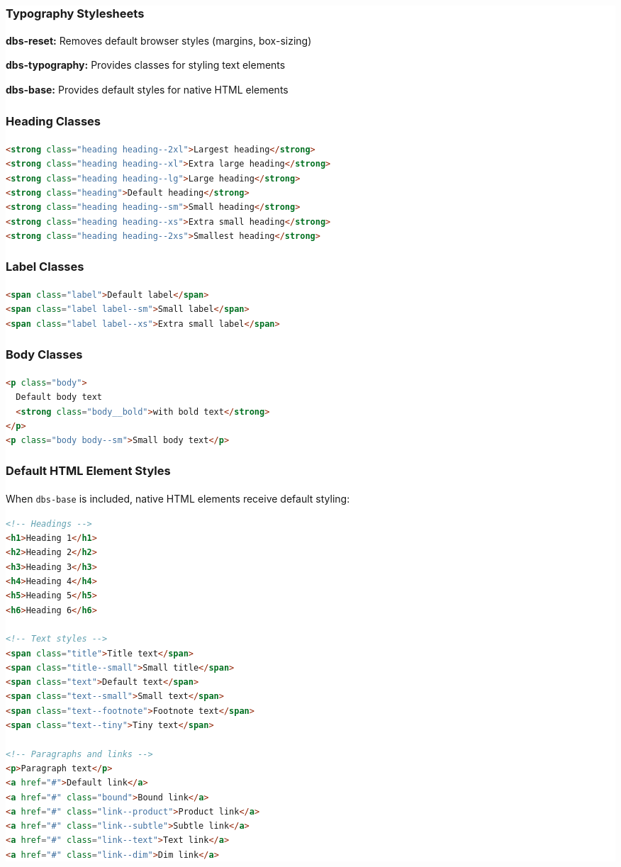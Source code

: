 ### Typography Stylesheets

**dbs-reset:** Removes default browser styles (margins, box-sizing)

**dbs-typography:** Provides classes for styling text elements

**dbs-base:** Provides default styles for native HTML elements

### Heading Classes

```html
<strong class="heading heading--2xl">Largest heading</strong>
<strong class="heading heading--xl">Extra large heading</strong>
<strong class="heading heading--lg">Large heading</strong>
<strong class="heading">Default heading</strong>
<strong class="heading heading--sm">Small heading</strong>
<strong class="heading heading--xs">Extra small heading</strong>
<strong class="heading heading--2xs">Smallest heading</strong>
```

### Label Classes

```html
<span class="label">Default label</span>
<span class="label label--sm">Small label</span>
<span class="label label--xs">Extra small label</span>
```

### Body Classes

```html
<p class="body">
  Default body text
  <strong class="body__bold">with bold text</strong>
</p>
<p class="body body--sm">Small body text</p>
```

### Default HTML Element Styles

When `dbs-base` is included, native HTML elements receive default styling:

```html
<!-- Headings -->
<h1>Heading 1</h1>
<h2>Heading 2</h2>
<h3>Heading 3</h3>
<h4>Heading 4</h4>
<h5>Heading 5</h5>
<h6>Heading 6</h6>

<!-- Text styles -->
<span class="title">Title text</span>
<span class="title--small">Small title</span>
<span class="text">Default text</span>
<span class="text--small">Small text</span>
<span class="text--footnote">Footnote text</span>
<span class="text--tiny">Tiny text</span>

<!-- Paragraphs and links -->
<p>Paragraph text</p>
<a href="#">Default link</a>
<a href="#" class="bound">Bound link</a>
<a href="#" class="link--product">Product link</a>
<a href="#" class="link--subtle">Subtle link</a>
<a href="#" class="link--text">Text link</a>
<a href="#" class="link--dim">Dim link</a>
```